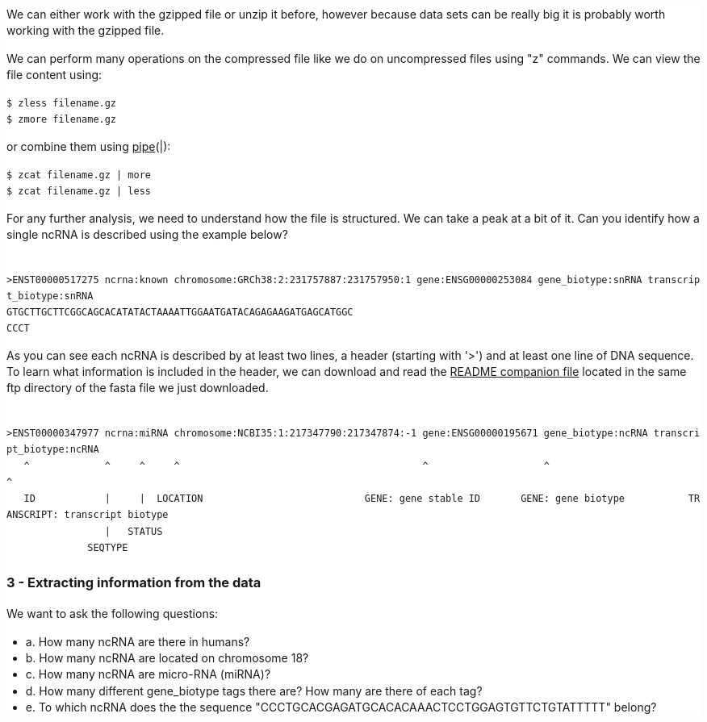 We can either work with the gzipped file or unzip it before, however because data sets can be really big it is probably worth working with the gzipped file.

We can perform many operations on the compressed file like we do on uncompressed files using "z" commands. We can view the file content using:

```
$ zless filename.gz
$ zmore filename.gz
```
or combine them using [pipe](https://en.wikipedia.org/wiki/Pipeline_%28Unix%29)(|):

```
$ zcat filename.gz | more
$ zcat filename.gz | less
```

For any further analysis, we need to understand how the file is structured. We can take a peak at a bit of it.  Can you identify how a single ncRNA is described using the example below?

```

>ENST00000517275 ncrna:known chromosome:GRCh38:2:231757887:231757950:1 gene:ENSG00000253084 gene_biotype:snRNA transcript_biotype:snRNA
GTGCTTGCTTCGGCAGCACATATACTAAAATTGGAATGATACAGAGAAGATGAGCATGGC
CCCT

```

As you can see each ncRNA is described by at least two lines, a header (starting with '>') and at least one line of DNA sequence.  To learn what information is included in the header, we can download and read the [README companion file](ftp://ftp.ensembl.org/pub/release-81/fasta/homo_sapiens/ncrna/README) located in the same ftp directory of the fasta file we just downloaded.

```

>ENST00000347977 ncrna:miRNA chromosome:NCBI35:1:217347790:217347874:-1 gene:ENSG00000195671 gene_biotype:ncRNA transcript_biotype:ncRNA
   ^             ^     ^     ^                                          ^                    ^                           ^
   ID            |     |  LOCATION                            GENE: gene stable ID       GENE: gene biotype           TRANSCRIPT: transcript biotype
                 |   STATUS
              SEQTYPE

```


### 3 -  Extracting information from the data

We want to ask the following questions:

* a. How many ncRNA are there in humans?
* b. How many ncRNA are located on chromosome 18?
* c. How many ncRNA are micro-RNA (miRNA)?
* d. How many different gene_biotype tags there are? How many are there of each tag?
* e. To which ncRNA does the the sequence "CCCTGCACGAGATGCACACAAACTCCTGGAGTGTTCTGTATTTTT" belong?
